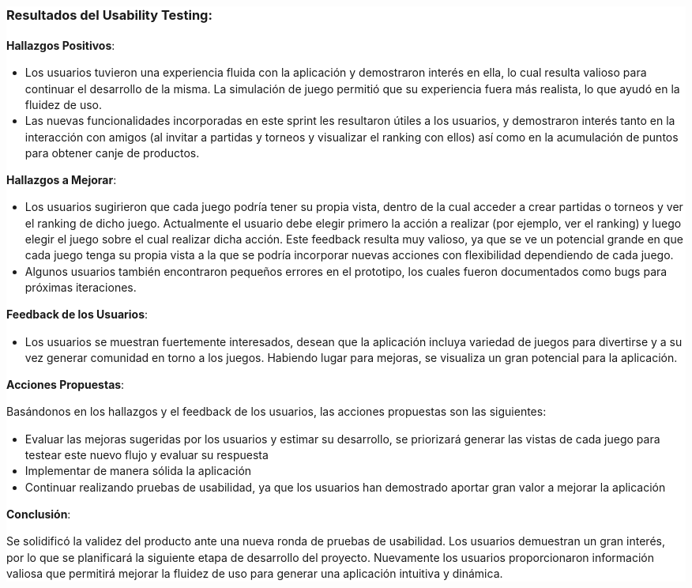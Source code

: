 
### Resultados del Usability Testing:

**Hallazgos Positivos**:
- Los usuarios tuvieron una experiencia fluida con la aplicación y demostraron interés en ella, lo cual resulta valioso para continuar el desarrollo de la misma. La simulación de juego permitió que su experiencia fuera más realista, lo que ayudó en la fluidez de uso.
- Las nuevas funcionalidades incorporadas en este sprint les resultaron útiles a los usuarios, y demostraron interés tanto en la interacción con amigos (al invitar a partidas y torneos y visualizar el ranking con ellos) así como en la acumulación de puntos para obtener canje de productos.

**Hallazgos a Mejorar**:
- Los usuarios sugirieron que cada juego podría tener su propia vista, dentro de la cual acceder a crear partidas o torneos y ver el ranking de dicho juego. Actualmente el usuario debe elegir primero la acción a realizar (por ejemplo, ver el ranking) y luego elegir el juego sobre el cual realizar dicha acción. Este feedback resulta muy valioso, ya que se ve un potencial grande en que cada juego tenga su propia vista a la que se podría incorporar nuevas acciones con flexibilidad dependiendo de cada juego.
- Algunos usuarios también encontraron pequeños errores en el prototipo, los cuales fueron documentados como bugs para próximas iteraciones.

**Feedback de los Usuarios**:
- Los usuarios se muestran fuertemente interesados, desean que la aplicación incluya variedad de juegos para divertirse y a su vez generar comunidad en torno a los juegos. Habiendo lugar para mejoras, se visualiza un gran potencial para la aplicación.

**Acciones Propuestas**:

Basándonos en los hallazgos y el feedback de los usuarios, las acciones propuestas son las siguientes:
- Evaluar las mejoras sugeridas por los usuarios y estimar su desarrollo, se priorizará generar las vistas de cada juego para testear este nuevo flujo y evaluar su respuesta
- Implementar de manera sólida la aplicación
- Continuar realizando pruebas de usabilidad, ya que los usuarios han demostrado aportar gran valor a mejorar la aplicación

**Conclusión**:

Se solidificó la validez del producto ante una nueva ronda de pruebas de usabilidad. Los usuarios demuestran un gran interés, por lo que se planificará la siguiente etapa de desarrollo del proyecto. Nuevamente los usuarios proporcionaron información valiosa que permitirá mejorar la fluidez de uso para generar una aplicación intuitiva y dinámica.
